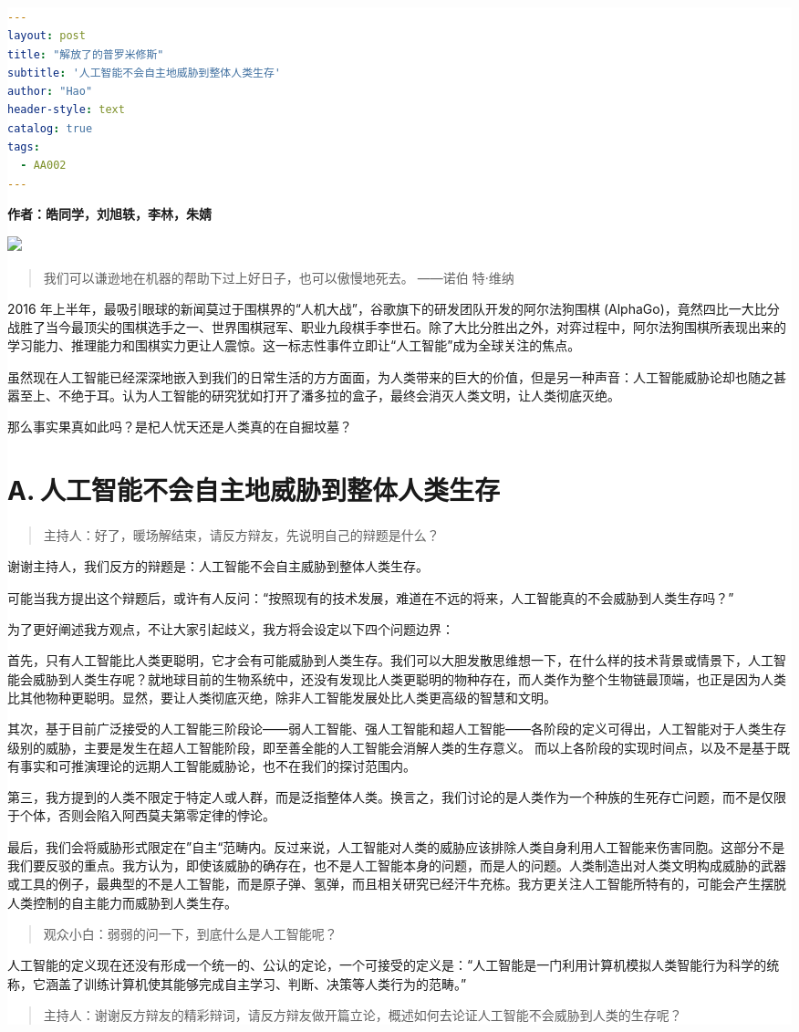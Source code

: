 ```yaml
---
layout: post
title: "解放了的普罗米修斯"
subtitle: '人工智能不会自主地威胁到整体人类生存'
author: "Hao"
header-style: text
catalog: true
tags:
  - AA002
---
```




**作者：皓同学，刘旭轶，李林，朱婧**

![](https://upload-images.jianshu.io/upload_images/2924954-48daa5c1c2c8a779.jpeg?imageMogr2/auto-orient/strip%7CimageView2/2/w/1240)

> 我们可以谦逊地在机器的帮助下过上好日子，也可以傲慢地死去。
>  ——诺伯 特·维纳

2016 年上半年，最吸引眼球的新闻莫过于围棋界的“人机大战”，谷歌旗下的研发团队开发的阿尔法狗围棋 (AlphaGo)，竟然四比一大比分战胜了当今最顶尖的围棋选手之一、世界围棋冠军、职业九段棋手李世石。除了大比分胜出之外，对弈过程中，阿尔法狗围棋所表现出来的学习能力、推理能力和围棋实力更让人震惊。这一标志性事件立即让“人工智能”成为全球关注的焦点。

虽然现在人工智能已经深深地嵌入到我们的日常生活的方方面面，为人类带来的巨大的价值，但是另一种声音：人工智能威胁论却也随之甚嚣至上、不绝于耳。认为人工智能的研究犹如打开了潘多拉的盒子，最终会消灭人类文明，让人类彻底灭绝。 

那么事实果真如此吗？是杞人忧天还是人类真的在自掘坟墓？

# A. 人工智能不会自主地威胁到整体人类生存

> 主持人：好了，暖场解结束，请反方辩友，先说明自己的辩题是什么？

谢谢主持人，我们反方的辩题是：人工智能不会自主威胁到整体人类生存。

可能当我方提出这个辩题后，或许有人反问：“按照现有的技术发展，难道在不远的将来，人工智能真的不会威胁到人类生存吗？”

为了更好阐述我方观点，不让大家引起歧义，我方将会设定以下四个问题边界：

首先，只有人工智能比人类更聪明，它才会有可能威胁到人类生存。我们可以大胆发散思维想一下，在什么样的技术背景或情景下，人工智能会威胁到人类生存呢？就地球目前的生物系统中，还没有发现比人类更聪明的物种存在，而人类作为整个生物链最顶端，也正是因为人类比其他物种更聪明。显然，要让人类彻底灭绝，除非人工智能发展处比人类更高级的智慧和文明。

其次，基于目前广泛接受的人工智能三阶段论——弱人工智能、强人工智能和超人工智能——各阶段的定义可得出，人工智能对于人类生存级别的威胁，主要是发生在超人工智能阶段，即至善全能的人工智能会消解人类的生存意义。 而以上各阶段的实现时间点，以及不是基于既有事实和可推演理论的远期人工智能威胁论，也不在我们的探讨范围内。

第三，我方提到的人类不限定于特定人或人群，而是泛指整体人类。换言之，我们讨论的是人类作为一个种族的生死存亡问题，而不是仅限于个体，否则会陷入阿西莫夫第零定律的悖论。

最后，我们会将威胁形式限定在”自主“范畴内。反过来说，人工智能对人类的威胁应该排除人类自身利用人工智能来伤害同胞。这部分不是我们要反驳的重点。我方认为，即使该威胁的确存在，也不是人工智能本身的问题，而是人的问题。人类制造出对人类文明构成威胁的武器或工具的例子，最典型的不是人工智能，而是原子弹、氢弹，而且相关研究已经汗牛充栋。我方更关注人工智能所特有的，可能会产生摆脱人类控制的自主能力而威胁到人类生存。

> 观众小白：弱弱的问一下，到底什么是人工智能呢？

人工智能的定义现在还没有形成一个统一的、公认的定论，一个可接受的定义是：“人工智能是一门利用计算机模拟人类智能行为科学的统称，它涵盖了训练计算机使其能够完成自主学习、判断、决策等人类行为的范畴。”

> 主持人：谢谢反方辩友的精彩辩词，请反方辩友做开篇立论，概述如何去论证人工智能不会威胁到人类的生存呢？
